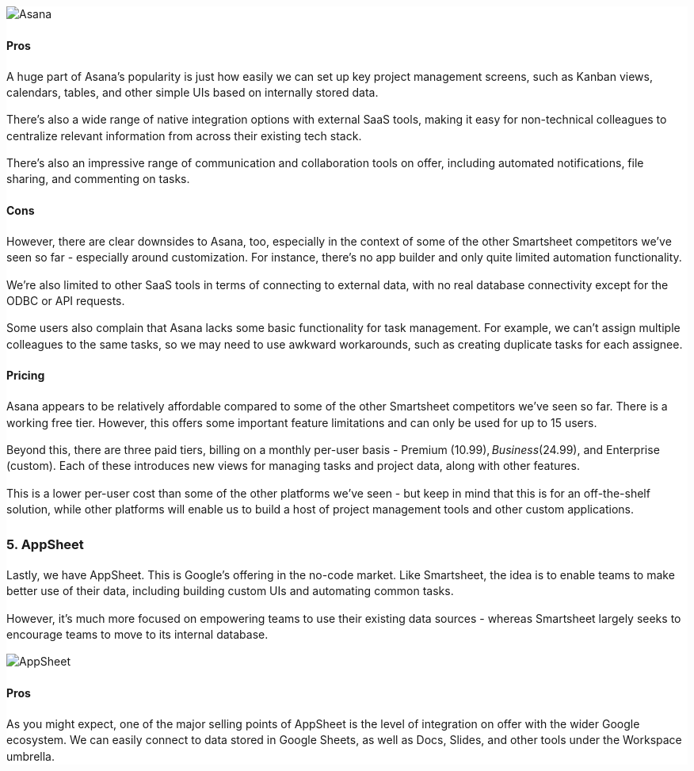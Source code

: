 ![Asana](https://res.cloudinary.com/daog6scxm/image/upload/v1713861630/cms/alternatives/Asana_n4in35.webp "Asana")

#### Pros

A huge part of Asana’s popularity is just how easily we can set up key project management screens, such as Kanban views, calendars, tables, and other simple UIs based on internally stored data.

There’s also a wide range of native integration options with external SaaS tools, making it easy for non-technical colleagues to centralize relevant information from across their existing tech stack.

There’s also an impressive range of communication and collaboration tools on offer, including automated notifications, file sharing, and commenting on tasks.

#### Cons

However, there are clear downsides to Asana, too, especially in the context of some of the other Smartsheet competitors we’ve seen so far - especially around customization. For instance, there’s no app builder and only quite limited automation functionality.

We’re also limited to other SaaS tools in terms of connecting to external data, with no real database connectivity except for the ODBC or API requests.

Some users also complain that Asana lacks some basic functionality for task management. For example, we can’t assign multiple colleagues to the same tasks, so we may need to use awkward workarounds, such as creating duplicate tasks for each assignee.

#### Pricing

Asana appears to be relatively affordable compared to some of the other Smartsheet competitors we’ve seen so far. There is a working free tier. However, this offers some important feature limitations and can only be used for up to 15 users.

Beyond this, there are three paid tiers, billing on a monthly per-user basis - Premium ($10.99), Business ($24.99), and Enterprise (custom). Each of these introduces new views for managing tasks and project data, along with other features.

This is a lower per-user cost than some of the other platforms we’ve seen - but keep in mind that this is for an off-the-shelf solution, while other platforms will enable us to build a host of project management tools and other custom applications.

### 5. AppSheet

Lastly, we have AppSheet. This is Google’s offering in the no-code market. Like Smartsheet, the idea is to enable teams to make better use of their data, including building custom UIs and automating common tasks.

However, it’s much more focused on empowering teams to use their existing data sources - whereas Smartsheet largely seeks to encourage teams to move to its internal database.

![AppSheet](https://res.cloudinary.com/daog6scxm/image/upload/v1702478043/cms/alternatives/AppSheet_Screenie_kzpncr.webp "AppSheet")

#### Pros

As you might expect, one of the major selling points of AppSheet is the level of integration on offer with the wider Google ecosystem. We can easily connect to data stored in Google Sheets, as well as Docs, Slides, and other tools under the Workspace umbrella.
